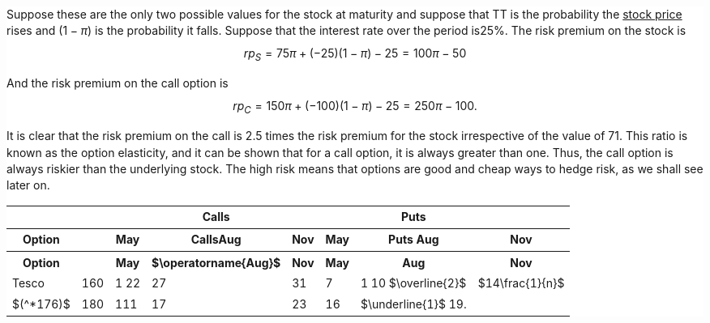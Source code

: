 Suppose these are the only two possible values for the stock at maturity and suppose that TT is the probability the [stock price](../../Financial%20Engineering/Derivatives/Part%20IV%20-%20Options/Chapter%2016%20-%20Black–Scholes%20Model.md) rises and $(1 - \pi)$ is the probability it falls. Suppose that the interest rate over the period is25%. The risk premium on the stock is
$$rp_S=75\pi+(-25)(1 - \pi) - 25=100\pi - 50$$

And the risk premium on the call option is
$$rp_C=150\pi+(-100)(1 - \pi) - 25=250\pi - 100.$$

It is clear that the risk premium on the call is 2.5 times the risk premium for the stock irrespective of the value of 71. This ratio is known as the option elasticity,  and it can be shown that for a call option,  it is always greater than one. Thus,  the call option is always riskier than the underlying stock. The high risk means that options are good and cheap ways to hedge risk,  as we shall see later on.

<table>
	<tbody>
		<tr>
			<th> </th>
			<th> </th>
			<th> </th>
			<th>Calls</th>
			<th> </th>
			<th> </th>
			<th>Puts</th>
			<th> </th>
		</tr>
		<tr>
			<th>Option</th>
			<th> </th>
			<th>May</th>
			<th>CallsAug</th>
			<th>Nov</th>
			<th>May</th>
			<th>Puts Aug</th>
			<th>Nov</th>
		</tr>
		<tr>
			<th>Option</th>
			<th> </th>
			<th>May</th>
			<th>$\operatorname{Aug}$</th>
			<th>Nov</th>
			<th>May</th>
			<th>Aug</th>
			<th>Nov</th>
		</tr>
		<tr>
			<td>Tesco</td>
			<td>160</td>
			<td>1 22</td>
			<td>27</td>
			<td>31</td>
			<td>7</td>
			<td>1 10 $\overline{2}$</td>
			<td>$14\frac{1}{n}$</td>
		</tr>
		<tr>
			<td>$(^*176)$</td>
			<td>180</td>
			<td>111</td>
			<td>17</td>
			<td>23</td>
			<td>16</td>
			<td>$\underline{1}$ 19.</td>